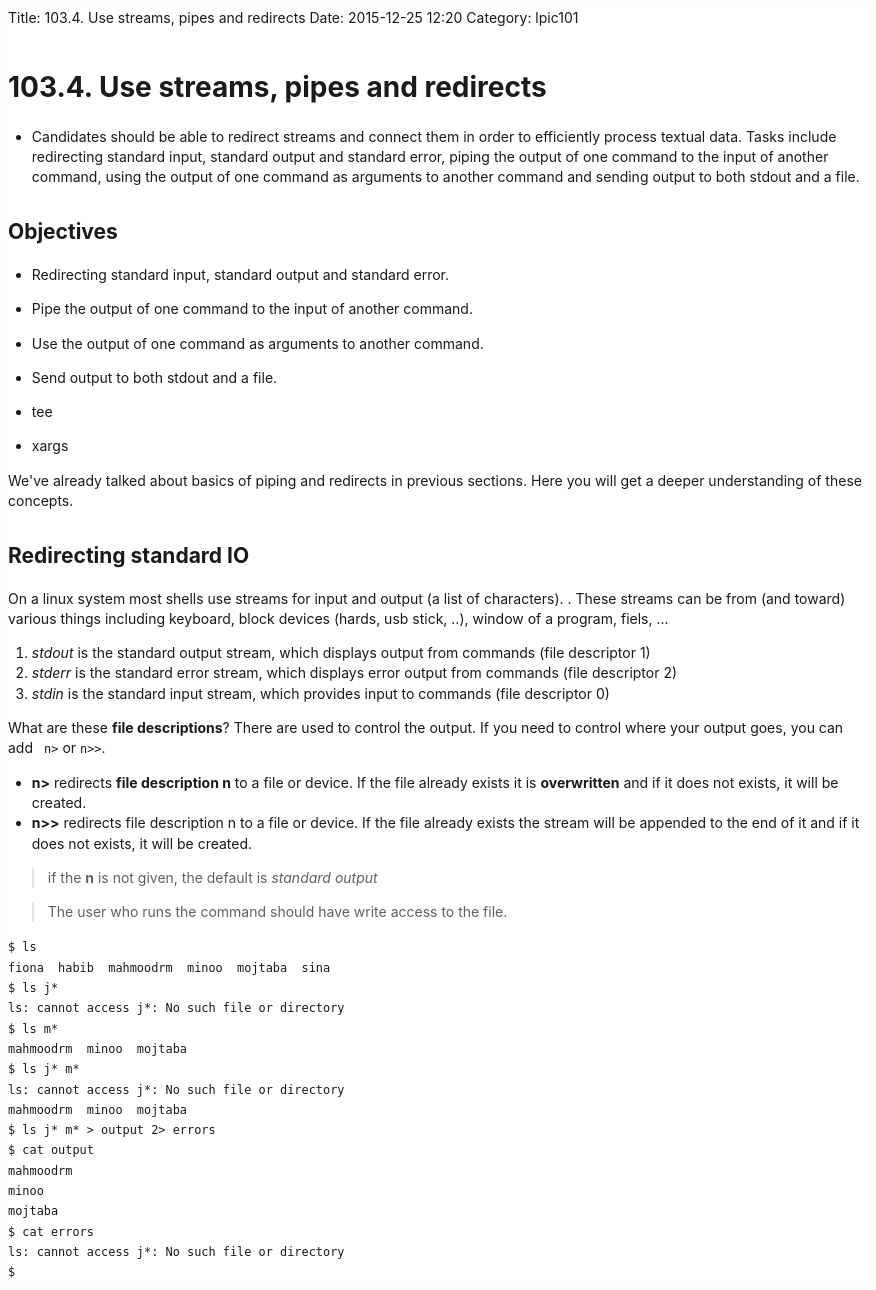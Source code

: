 Title: 103.4. Use streams, pipes and redirects
Date: 2015-12-25 12:20
Category: lpic101


# 103.4. Use streams, pipes and redirects

- Candidates should be able to redirect streams and connect them in order to efficiently process textual data. Tasks include redirecting standard input, standard output and standard error, piping the output of one command to the input of another command, using the output of one command as arguments to another command and sending output to both stdout and a file.

## Objectives
- Redirecting standard input, standard output and standard error.
- Pipe the output of one command to the input of another command.
- Use the output of one command as arguments to another command.
- Send output to both stdout and a file.


- tee
- xargs

We've already talked about basics of piping and redirects in previous sections. Here you will get a deeper understanding of these concepts.

## Redirecting standard IO
On a linux system most shells use streams for input and output (a list of characters).
.
These streams can be from (and toward) various things including keyboard, block devices (hards, usb stick, ..), window of a program, fiels, ...

1. *stdout* is the standard output stream, which displays output from commands (file descriptor 1)
2. *stderr* is the standard error stream, which displays error output from commands (file descriptor 2)
3. *stdin* is the standard input stream, which provides input to commands (file descriptor 0)

What are these **file descriptions**? There are used to control the output. If you need to control where your output goes, you can add ```` n>```` or ````n>>````.
* **n>** redirects **file description n** to a file or device. If the file already exists it is **overwritten** and if it does not exists, it will be created.
* **n>>** redirects file description n to a file or device. If the file already exists the stream will be appended to the end of it and if it does not exists, it will be created.

> if the **n** is not given, the  default is *standard output*

> The user who runs the command should have write access to the file.

````
$ ls
fiona  habib  mahmoodrm  minoo	mojtaba  sina
$ ls j*
ls: cannot access j*: No such file or directory
$ ls m*
mahmoodrm  minoo  mojtaba
$ ls j* m*
ls: cannot access j*: No such file or directory
mahmoodrm  minoo  mojtaba
$ ls j* m* > output 2> errors
$ cat output
mahmoodrm
minoo
mojtaba
$ cat errors
ls: cannot access j*: No such file or directory
$
````